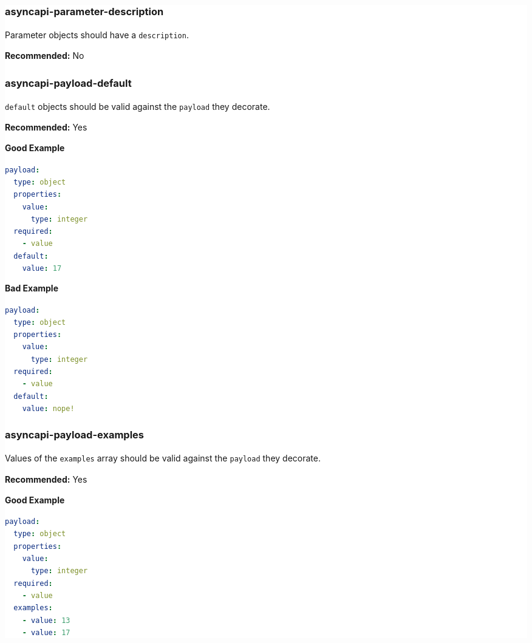 ### asyncapi-parameter-description

Parameter objects should have a `description`.

**Recommended:** No

### asyncapi-payload-default

`default` objects should be valid against the `payload` they decorate.

**Recommended:** Yes

**Good Example**

```yaml
payload:
  type: object
  properties:
    value:
      type: integer
  required:
    - value
  default:
    value: 17
```

**Bad Example**

```yaml
payload:
  type: object
  properties:
    value:
      type: integer
  required:
    - value
  default:
    value: nope!
```

### asyncapi-payload-examples

Values of the `examples` array should be valid against the `payload` they decorate.

**Recommended:** Yes

**Good Example**

```yaml
payload:
  type: object
  properties:
    value:
      type: integer
  required:
    - value
  examples:
    - value: 13
    - value: 17
```
